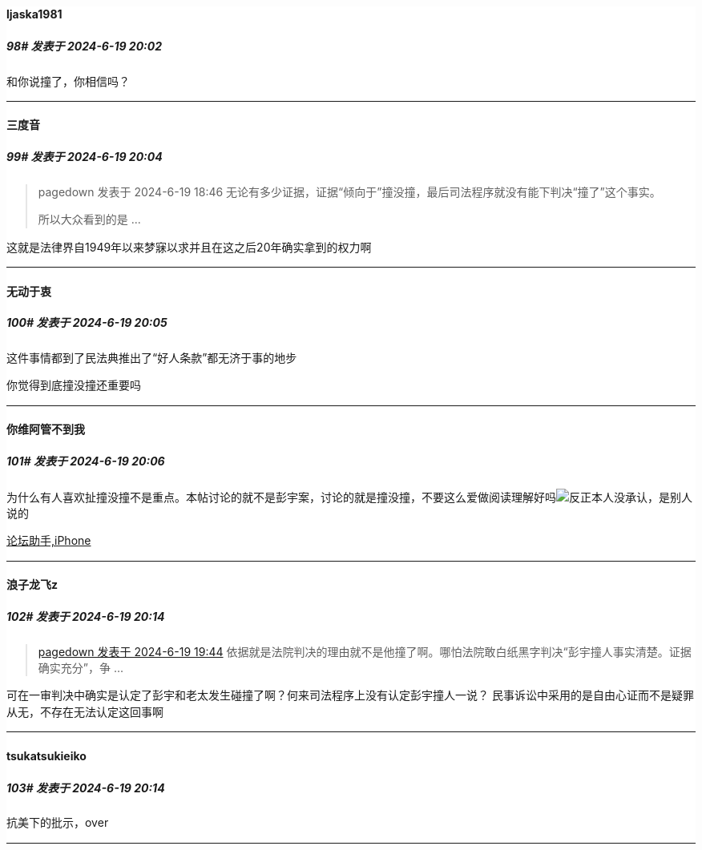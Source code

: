 ####  ljaska1981  
##### 98#       发表于 2024-6-19 20:02

和你说撞了，你相信吗？


*****

####  三度音  
##### 99#       发表于 2024-6-19 20:04

<blockquote>pagedown 发表于 2024-6-19 18:46
无论有多少证据，证据“倾向于”撞没撞，最后司法程序就没有能下判决“撞了”这个事实。

所以大众看到的是 ...</blockquote>
这就是法律界自1949年以来梦寐以求并且在这之后20年确实拿到的权力啊 

*****

####  无动于衷  
##### 100#       发表于 2024-6-19 20:05

这件事情都到了民法典推出了“好人条款”都无济于事的地步

你觉得到底撞没撞还重要吗

*****

####  你维阿管不到我  
##### 101#       发表于 2024-6-19 20:06

为什么有人喜欢扯撞没撞不是重点。本帖讨论的就不是彭宇案，讨论的就是撞没撞，不要这么爱做阅读理解好吗<img src="https://static.saraba1st.com/image/smiley/face2017/004.gif" referrerpolicy="no-referrer">反正本人没承认，是别人说的

[论坛助手,iPhone](https://bbs.saraba1st.com/2b/forum.php?mod=viewthread&amp;tid=2029836)


*****

####  浪子龙飞z  
##### 102#       发表于 2024-6-19 20:14

<blockquote><a href="httphttps://bbs.saraba1st.com/2b/forum.php?mod=redirect&amp;goto=findpost&amp;pid=65302402&amp;ptid=2188206" target="_blank">pagedown 发表于 2024-6-19 19:44</a>
依据就是法院判决的理由就不是他撞了啊。哪怕法院敢白纸黑字判决“彭宇撞人事实清楚。证据确实充分”，争 ...</blockquote>
可在一审判决中确实是认定了彭宇和老太发生碰撞了啊？何来司法程序上没有认定彭宇撞人一说？
民事诉讼中采用的是自由心证而不是疑罪从无，不存在无法认定这回事啊

*****

####  tsukatsukieiko  
##### 103#       发表于 2024-6-19 20:14

抗美下的批示，over

*****
